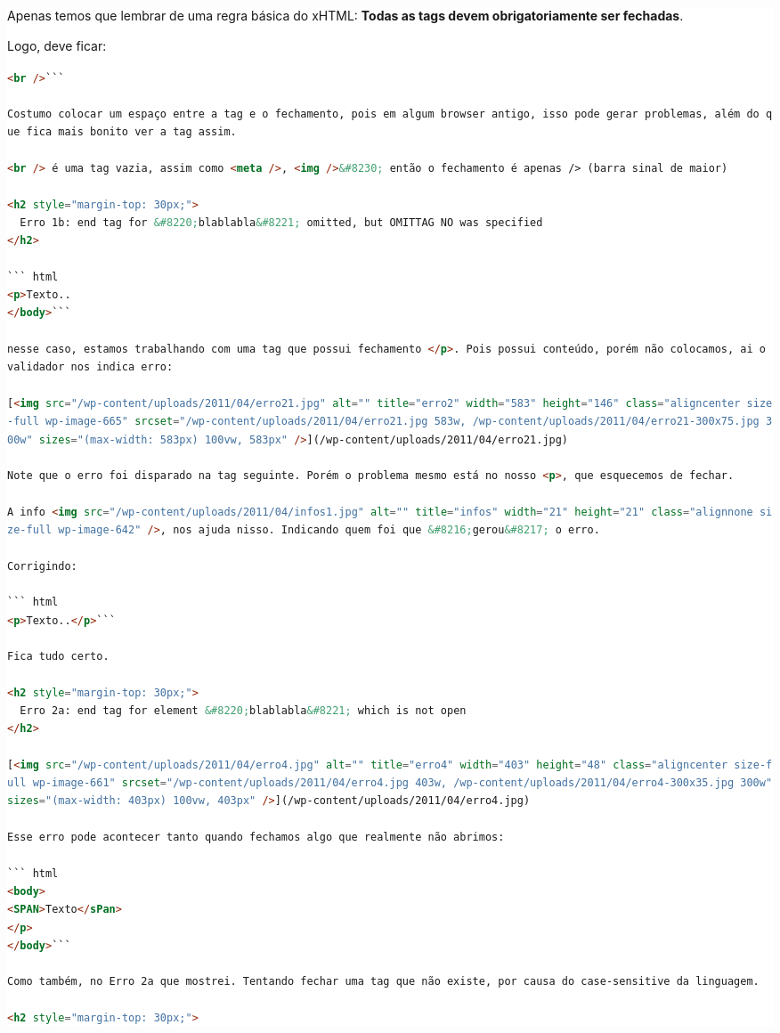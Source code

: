 Apenas temos que lembrar de uma regra básica do xHTML: **Todas as tags devem obrigatoriamente ser fechadas**.

Logo, deve ficar:

``` html
<br />```

Costumo colocar um espaço entre a tag e o fechamento, pois em algum browser antigo, isso pode gerar problemas, além do que fica mais bonito ver a tag assim.

<br /> é uma tag vazia, assim como <meta />, <img />&#8230; então o fechamento é apenas /> (barra sinal de maior)

<h2 style="margin-top: 30px;">
  Erro 1b: end tag for &#8220;blablabla&#8221; omitted, but OMITTAG NO was specified
</h2>

``` html
<p>Texto..
</body>```

nesse caso, estamos trabalhando com uma tag que possui fechamento </p>. Pois possui conteúdo, porém não colocamos, ai o validador nos indica erro:

[<img src="/wp-content/uploads/2011/04/erro21.jpg" alt="" title="erro2" width="583" height="146" class="aligncenter size-full wp-image-665" srcset="/wp-content/uploads/2011/04/erro21.jpg 583w, /wp-content/uploads/2011/04/erro21-300x75.jpg 300w" sizes="(max-width: 583px) 100vw, 583px" />](/wp-content/uploads/2011/04/erro21.jpg)

Note que o erro foi disparado na tag seguinte. Porém o problema mesmo está no nosso <p>, que esquecemos de fechar.

A info <img src="/wp-content/uploads/2011/04/infos1.jpg" alt="" title="infos" width="21" height="21" class="alignnone size-full wp-image-642" />, nos ajuda nisso. Indicando quem foi que &#8216;gerou&#8217; o erro.

Corrigindo:

``` html
<p>Texto..</p>```

Fica tudo certo.

<h2 style="margin-top: 30px;">
  Erro 2a: end tag for element &#8220;blablabla&#8221; which is not open
</h2>

[<img src="/wp-content/uploads/2011/04/erro4.jpg" alt="" title="erro4" width="403" height="48" class="aligncenter size-full wp-image-661" srcset="/wp-content/uploads/2011/04/erro4.jpg 403w, /wp-content/uploads/2011/04/erro4-300x35.jpg 300w" sizes="(max-width: 403px) 100vw, 403px" />](/wp-content/uploads/2011/04/erro4.jpg)

Esse erro pode acontecer tanto quando fechamos algo que realmente não abrimos:

``` html
<body>
<SPAN>Texto</sPan>
</p>
</body>```

Como também, no Erro 2a que mostrei. Tentando fechar uma tag que não existe, por causa do case-sensitive da linguagem.

<h2 style="margin-top: 30px;">
```